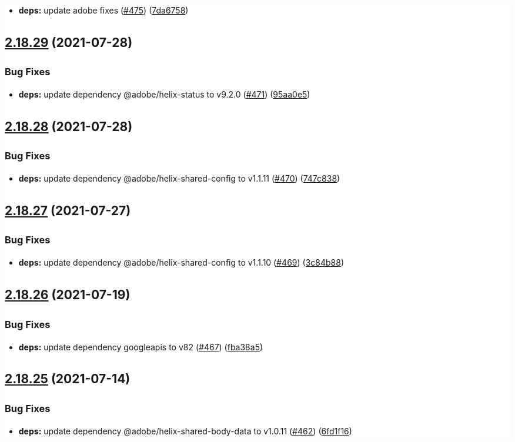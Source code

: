 * **deps:** update adobe fixes ([#475](https://github.com/adobe/helix-content-proxy/issues/475)) ([7da6758](https://github.com/adobe/helix-content-proxy/commit/7da6758bcc7f679a35f869f305e0ffafe9ad6ddd))

## [2.18.29](https://github.com/adobe/helix-content-proxy/compare/v2.18.28...v2.18.29) (2021-07-28)


### Bug Fixes

* **deps:** update dependency @adobe/helix-status to v9.2.0 ([#471](https://github.com/adobe/helix-content-proxy/issues/471)) ([95aa0e5](https://github.com/adobe/helix-content-proxy/commit/95aa0e5ec7f9dd134e496648a1120a2843990047))

## [2.18.28](https://github.com/adobe/helix-content-proxy/compare/v2.18.27...v2.18.28) (2021-07-28)


### Bug Fixes

* **deps:** update dependency @adobe/helix-shared-config to v1.1.11 ([#470](https://github.com/adobe/helix-content-proxy/issues/470)) ([747c838](https://github.com/adobe/helix-content-proxy/commit/747c8388b2228dcd7bc81487dcebf1a5b5ed031c))

## [2.18.27](https://github.com/adobe/helix-content-proxy/compare/v2.18.26...v2.18.27) (2021-07-27)


### Bug Fixes

* **deps:** update dependency @adobe/helix-shared-config to v1.1.10 ([#469](https://github.com/adobe/helix-content-proxy/issues/469)) ([3c84b88](https://github.com/adobe/helix-content-proxy/commit/3c84b88e31c6c1dcaccaf77f49a32512d0b1708e))

## [2.18.26](https://github.com/adobe/helix-content-proxy/compare/v2.18.25...v2.18.26) (2021-07-19)


### Bug Fixes

* **deps:** update dependency googleapis to v82 ([#467](https://github.com/adobe/helix-content-proxy/issues/467)) ([fba38a5](https://github.com/adobe/helix-content-proxy/commit/fba38a547d8502683458a65a6176a33af28ac491))

## [2.18.25](https://github.com/adobe/helix-content-proxy/compare/v2.18.24...v2.18.25) (2021-07-14)


### Bug Fixes

* **deps:** update dependency @adobe/helix-shared-body-data to v1.0.11 ([#462](https://github.com/adobe/helix-content-proxy/issues/462)) ([6fd1f16](https://github.com/adobe/helix-content-proxy/commit/6fd1f166a3217ca0b65e2802c585e2e3adc06257))

